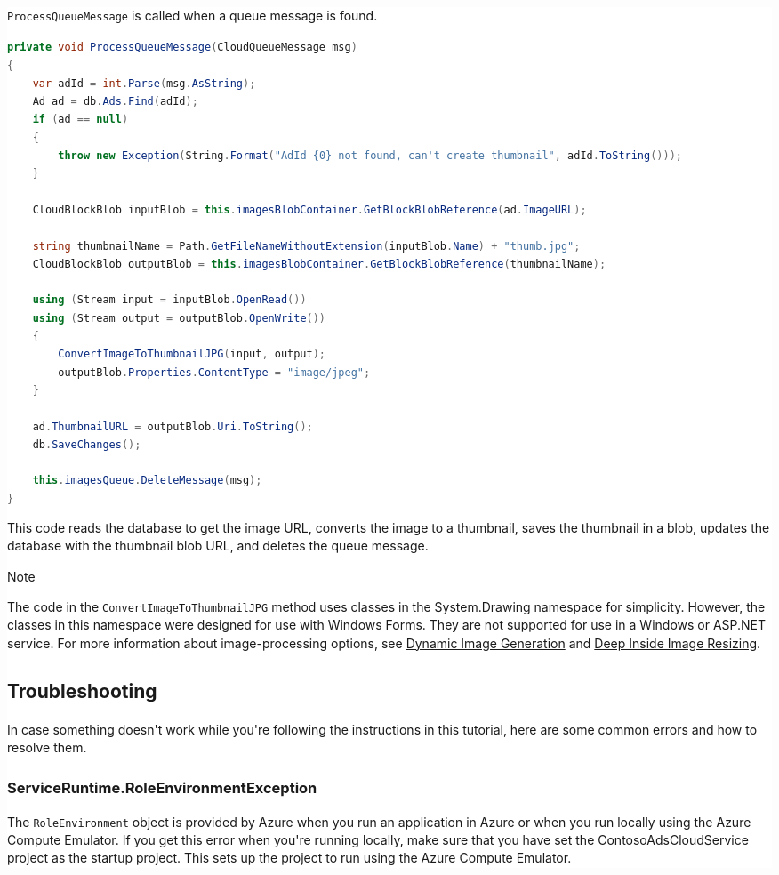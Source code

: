 `ProcessQueueMessage` is called when a queue message is found.

```csharp
private void ProcessQueueMessage(CloudQueueMessage msg)
{
    var adId = int.Parse(msg.AsString);
    Ad ad = db.Ads.Find(adId);
    if (ad == null)
    {
        throw new Exception(String.Format("AdId {0} not found, can't create thumbnail", adId.ToString()));
    }

    CloudBlockBlob inputBlob = this.imagesBlobContainer.GetBlockBlobReference(ad.ImageURL);

    string thumbnailName = Path.GetFileNameWithoutExtension(inputBlob.Name) + "thumb.jpg";
    CloudBlockBlob outputBlob = this.imagesBlobContainer.GetBlockBlobReference(thumbnailName);

    using (Stream input = inputBlob.OpenRead())
    using (Stream output = outputBlob.OpenWrite())
    {
        ConvertImageToThumbnailJPG(input, output);
        outputBlob.Properties.ContentType = "image/jpeg";
    }

    ad.ThumbnailURL = outputBlob.Uri.ToString();
    db.SaveChanges();

    this.imagesQueue.DeleteMessage(msg);
}
```

This code reads the database to get the image URL, converts the image to a thumbnail, saves the thumbnail in a blob, updates the database with the thumbnail blob URL, and deletes the queue message.

> [!NOTE]
> The code in the `ConvertImageToThumbnailJPG` method uses classes in the System.Drawing namespace for simplicity. However, the classes in this namespace were designed for use with Windows Forms. They are not supported for use in a Windows or ASP.NET service. For more information about image-processing options, see [Dynamic Image Generation](https://www.hanselman.com/blog/BackToBasicsDynamicImageGenerationASPNETControllersRoutingIHttpHandlersAndRunAllManagedModulesForAllRequests.aspx) and [Deep Inside Image Resizing](https://www.hanselminutes.com/313/deep-inside-image-resizing-and-scaling-with-aspnet-and-iis-with-imageresizingnet-author-na).
>
>

## Troubleshooting
In case something doesn't work while you're following the instructions in this tutorial, here are some common errors and how to resolve them.

### ServiceRuntime.RoleEnvironmentException
The `RoleEnvironment` object is provided by Azure when you run an application in Azure or when you run locally using the Azure Compute Emulator.  If you get this error when you're running locally, make sure that you have set the ContosoAdsCloudService project as the startup project. This sets up the project to run using the Azure Compute Emulator.
